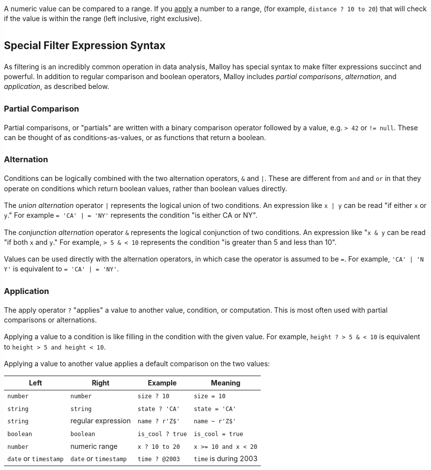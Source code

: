 A numeric value can be compared to a range. If you [apply](#application) a number to a range, (for example, `distance ? 10 to 20`) that will check if the value is within the range (left inclusive, right exclusive). 

## Special Filter Expression Syntax

As filtering is an incredibly common operation in data analysis, Malloy has special syntax to make filter expressions succinct and powerful. In addition to regular comparison and boolean operators, Malloy includes _partial comparisons_, _alternation_, and _application_, as described below.

### Partial Comparison





Partial comparisons, or "partials" are written with a binary comparison operator followed by a value, e.g. `> 42` or `!= null`. These can be thought of as conditions-as-values, or as functions that return a boolean.

### Alternation




Conditions can be logically combined with the two alternation operators, `&` and `|`. These are different from `and` and `or` in that they operate on conditions which return boolean values, rather than boolean values directly.

The _union alternation_ operator `|` represents the logical union of two conditions. An expression like `x | y` can be read "if either `x` or `y`." For example `= 'CA' | = 'NY'` represents the condition "is either CA or NY".

The _conjunction alternation_ operator `&` represents the logical conjunction of two conditions. An expression like "`x & y` can be read "if both `x` and `y`." For example, `> 5 & < 10` represents the condition "is greater than 5 and less than 10".

Values can be used directly with the alternation operators, in which case the operator is assumed to be `=`. For example, `'CA' | 'NY'` is equivalent to `= 'CA' | = 'NY'`.

### Application





The apply operator `?` "applies" a value to another value, condition, or computation. This is most often used with partial comparisons or alternations.

Applying a value to a condition is like filling in the condition with the given value. For example, `height ? > 5 & < 10` is equivalent to `height > 5 and height < 10`.

Applying a value to another value applies a default comparison on the two values:

| Left | Right | Example| Meaning |
|------|-------|--------|---------|
| `number` | `number` | `size ? 10` | `size = 10` |
| `string` | `string` | `state ? 'CA'` | `state = 'CA'` |
| `string` | regular expression | `name ? r'Z$'` | `name ~ r'Z$'` |
| `boolean` | `boolean` | `is_cool ? true` | `is_cool = true` |
| `number` | numeric range | `x ? 10 to 20` | `x >= 10 and x < 20` |
| `date` or `timestamp` | `date` or `timestamp` | `time ? @2003` | `time` is during 2003 |

